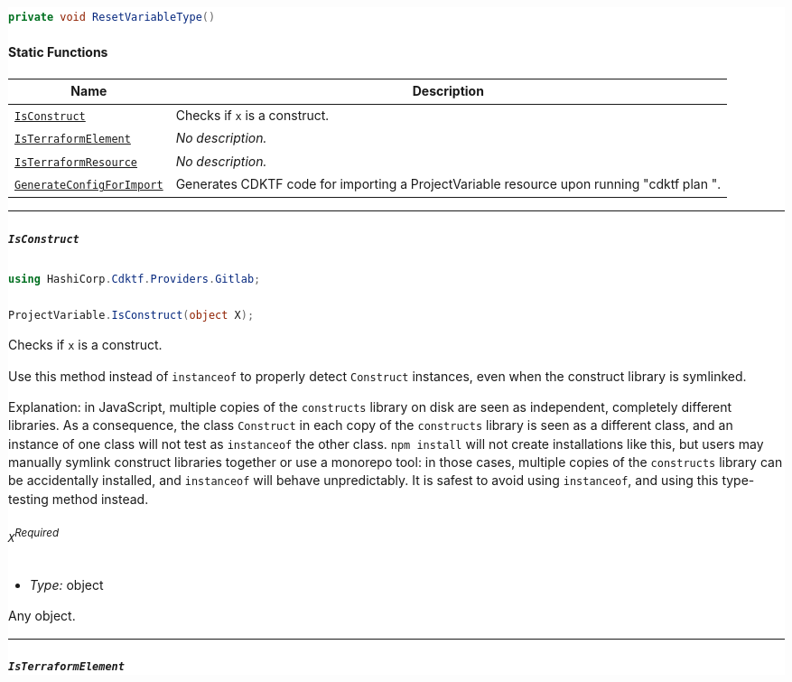 ```csharp
private void ResetVariableType()
```

#### Static Functions <a name="Static Functions" id="Static Functions"></a>

| **Name** | **Description** |
| --- | --- |
| <code><a href="#@cdktf/provider-gitlab.projectVariable.ProjectVariable.isConstruct">IsConstruct</a></code> | Checks if `x` is a construct. |
| <code><a href="#@cdktf/provider-gitlab.projectVariable.ProjectVariable.isTerraformElement">IsTerraformElement</a></code> | *No description.* |
| <code><a href="#@cdktf/provider-gitlab.projectVariable.ProjectVariable.isTerraformResource">IsTerraformResource</a></code> | *No description.* |
| <code><a href="#@cdktf/provider-gitlab.projectVariable.ProjectVariable.generateConfigForImport">GenerateConfigForImport</a></code> | Generates CDKTF code for importing a ProjectVariable resource upon running "cdktf plan <stack-name>". |

---

##### `IsConstruct` <a name="IsConstruct" id="@cdktf/provider-gitlab.projectVariable.ProjectVariable.isConstruct"></a>

```csharp
using HashiCorp.Cdktf.Providers.Gitlab;

ProjectVariable.IsConstruct(object X);
```

Checks if `x` is a construct.

Use this method instead of `instanceof` to properly detect `Construct`
instances, even when the construct library is symlinked.

Explanation: in JavaScript, multiple copies of the `constructs` library on
disk are seen as independent, completely different libraries. As a
consequence, the class `Construct` in each copy of the `constructs` library
is seen as a different class, and an instance of one class will not test as
`instanceof` the other class. `npm install` will not create installations
like this, but users may manually symlink construct libraries together or
use a monorepo tool: in those cases, multiple copies of the `constructs`
library can be accidentally installed, and `instanceof` will behave
unpredictably. It is safest to avoid using `instanceof`, and using
this type-testing method instead.

###### `X`<sup>Required</sup> <a name="X" id="@cdktf/provider-gitlab.projectVariable.ProjectVariable.isConstruct.parameter.x"></a>

- *Type:* object

Any object.

---

##### `IsTerraformElement` <a name="IsTerraformElement" id="@cdktf/provider-gitlab.projectVariable.ProjectVariable.isTerraformElement"></a>

